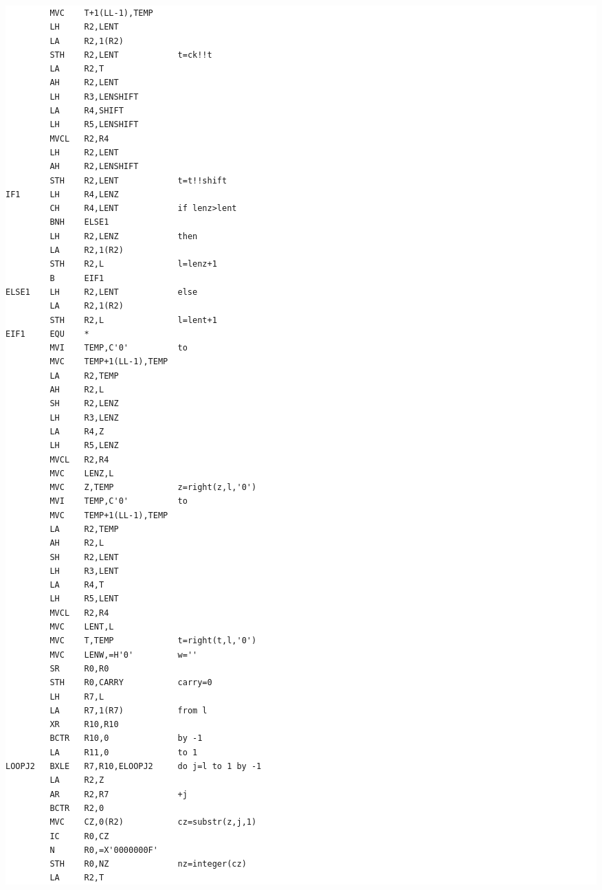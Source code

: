 ```360asm
         MVC    T+1(LL-1),TEMP
         LH     R2,LENT
         LA     R2,1(R2)
         STH    R2,LENT            t=ck!!t
         LA     R2,T
         AH     R2,LENT
         LH     R3,LENSHIFT
         LA     R4,SHIFT
         LH     R5,LENSHIFT
         MVCL   R2,R4
         LH     R2,LENT
         AH     R2,LENSHIFT
         STH    R2,LENT            t=t!!shift
IF1      LH     R4,LENZ
         CH     R4,LENT            if lenz>lent
         BNH    ELSE1
         LH     R2,LENZ            then
         LA     R2,1(R2)
         STH    R2,L               l=lenz+1
         B      EIF1
ELSE1    LH     R2,LENT            else
         LA     R2,1(R2)
         STH    R2,L               l=lent+1
EIF1     EQU    *
         MVI    TEMP,C'0'          to
         MVC    TEMP+1(LL-1),TEMP
         LA     R2,TEMP
         AH     R2,L
         SH     R2,LENZ
         LH     R3,LENZ
         LA     R4,Z
         LH     R5,LENZ
         MVCL   R2,R4
         MVC    LENZ,L
         MVC    Z,TEMP             z=right(z,l,'0')
         MVI    TEMP,C'0'          to
         MVC    TEMP+1(LL-1),TEMP
         LA     R2,TEMP
         AH     R2,L
         SH     R2,LENT
         LH     R3,LENT
         LA     R4,T
         LH     R5,LENT
         MVCL   R2,R4
         MVC    LENT,L
         MVC    T,TEMP             t=right(t,l,'0')
         MVC    LENW,=H'0'         w=''
         SR     R0,R0
         STH    R0,CARRY           carry=0
         LH     R7,L
         LA     R7,1(R7)           from l
         XR     R10,R10
         BCTR   R10,0              by -1
         LA     R11,0              to 1
LOOPJ2   BXLE   R7,R10,ELOOPJ2     do j=l to 1 by -1
         LA     R2,Z
         AR     R2,R7              +j
         BCTR   R2,0
         MVC    CZ,0(R2)           cz=substr(z,j,1)
         IC     R0,CZ
         N      R0,=X'0000000F'
         STH    R0,NZ              nz=integer(cz)
         LA     R2,T
```